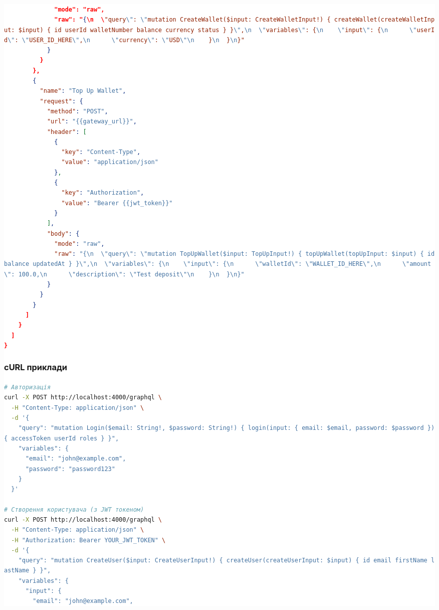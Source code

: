 ```json
              "mode": "raw",
              "raw": "{\n  \"query\": \"mutation CreateWallet($input: CreateWalletInput!) { createWallet(createWalletInput: $input) { id userId walletNumber balance currency status } }\",\n  \"variables\": {\n    \"input\": {\n      \"userId\": \"USER_ID_HERE\",\n      \"currency\": \"USD\"\n    }\n  }\n}"
            }
          }
        },
        {
          "name": "Top Up Wallet",
          "request": {
            "method": "POST",
            "url": "{{gateway_url}}",
            "header": [
              {
                "key": "Content-Type",
                "value": "application/json"
              },
              {
                "key": "Authorization",
                "value": "Bearer {{jwt_token}}"
              }
            ],
            "body": {
              "mode": "raw",
              "raw": "{\n  \"query\": \"mutation TopUpWallet($input: TopUpInput!) { topUpWallet(topUpInput: $input) { id balance updatedAt } }\",\n  \"variables\": {\n    \"input\": {\n      \"walletId\": \"WALLET_ID_HERE\",\n      \"amount\": 100.0,\n      \"description\": \"Test deposit\"\n    }\n  }\n}"
            }
          }
        }
      ]
    }
  ]
}
```

### cURL приклади

```bash
# Авторизація
curl -X POST http://localhost:4000/graphql \
  -H "Content-Type: application/json" \
  -d '{
    "query": "mutation Login($email: String!, $password: String!) { login(input: { email: $email, password: $password }) { accessToken userId roles } }",
    "variables": {
      "email": "john@example.com",
      "password": "password123"
    }
  }'

# Створення користувача (з JWT токеном)
curl -X POST http://localhost:4000/graphql \
  -H "Content-Type: application/json" \
  -H "Authorization: Bearer YOUR_JWT_TOKEN" \
  -d '{
    "query": "mutation CreateUser($input: CreateUserInput!) { createUser(createUserInput: $input) { id email firstName lastName } }",
    "variables": {
      "input": {
        "email": "john@example.com",
```
